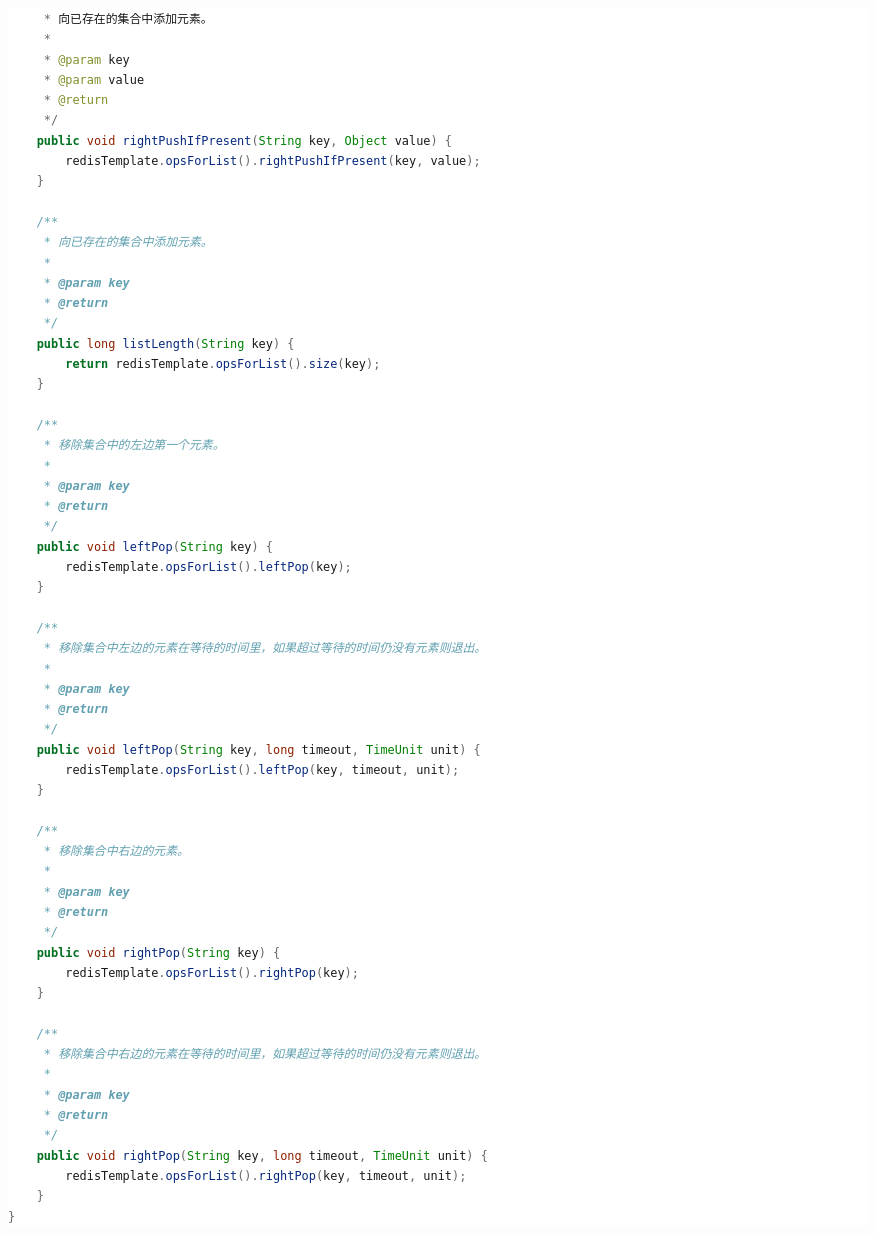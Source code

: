 ```java
     * 向已存在的集合中添加元素。
     *
     * @param key
     * @param value
     * @return
     */
    public void rightPushIfPresent(String key, Object value) {
        redisTemplate.opsForList().rightPushIfPresent(key, value);
    }
 
    /**
     * 向已存在的集合中添加元素。
     *
     * @param key
     * @return
     */
    public long listLength(String key) {
        return redisTemplate.opsForList().size(key);
    }
 
    /**
     * 移除集合中的左边第一个元素。
     *
     * @param key
     * @return
     */
    public void leftPop(String key) {
        redisTemplate.opsForList().leftPop(key);
    }
 
    /**
     * 移除集合中左边的元素在等待的时间里，如果超过等待的时间仍没有元素则退出。
     *
     * @param key
     * @return
     */
    public void leftPop(String key, long timeout, TimeUnit unit) {
        redisTemplate.opsForList().leftPop(key, timeout, unit);
    }
 
    /**
     * 移除集合中右边的元素。
     *
     * @param key
     * @return
     */
    public void rightPop(String key) {
        redisTemplate.opsForList().rightPop(key);
    }
 
    /**
     * 移除集合中右边的元素在等待的时间里，如果超过等待的时间仍没有元素则退出。
     *
     * @param key
     * @return
     */
    public void rightPop(String key, long timeout, TimeUnit unit) {
        redisTemplate.opsForList().rightPop(key, timeout, unit);
    }
}
```

